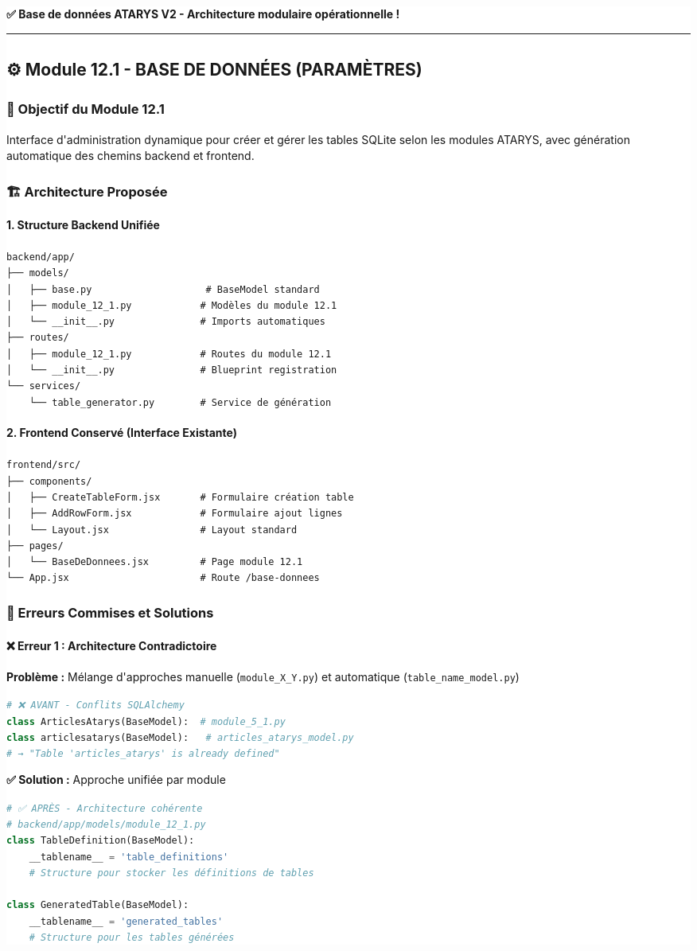 
**✅ Base de données ATARYS V2 - Architecture modulaire opérationnelle !** 

---

## ⚙️ Module 12.1 - BASE DE DONNÉES (PARAMÈTRES)

### **🎯 Objectif du Module 12.1**

Interface d'administration dynamique pour créer et gérer les tables SQLite selon les modules ATARYS, avec génération automatique des chemins backend et frontend.

### **🏗️ Architecture Proposée**

#### **1. Structure Backend Unifiée**
```
backend/app/
├── models/
│   ├── base.py                    # BaseModel standard
│   ├── module_12_1.py            # Modèles du module 12.1
│   └── __init__.py               # Imports automatiques
├── routes/
│   ├── module_12_1.py            # Routes du module 12.1
│   └── __init__.py               # Blueprint registration
└── services/
    └── table_generator.py        # Service de génération
```

#### **2. Frontend Conservé (Interface Existante)**
```
frontend/src/
├── components/
│   ├── CreateTableForm.jsx       # Formulaire création table
│   ├── AddRowForm.jsx            # Formulaire ajout lignes
│   └── Layout.jsx                # Layout standard
├── pages/
│   └── BaseDeDonnees.jsx         # Page module 12.1
└── App.jsx                       # Route /base-donnees
```

### **🚨 Erreurs Commises et Solutions**

#### **❌ Erreur 1 : Architecture Contradictoire**
**Problème :** Mélange d'approches manuelle (`module_X_Y.py`) et automatique (`table_name_model.py`)
```python
# ❌ AVANT - Conflits SQLAlchemy
class ArticlesAtarys(BaseModel):  # module_5_1.py
class articlesatarys(BaseModel):   # articles_atarys_model.py
# → "Table 'articles_atarys' is already defined"
```

**✅ Solution :** Approche unifiée par module
```python
# ✅ APRÈS - Architecture cohérente
# backend/app/models/module_12_1.py
class TableDefinition(BaseModel):
    __tablename__ = 'table_definitions'
    # Structure pour stocker les définitions de tables

class GeneratedTable(BaseModel):
    __tablename__ = 'generated_tables'
    # Structure pour les tables générées
```
